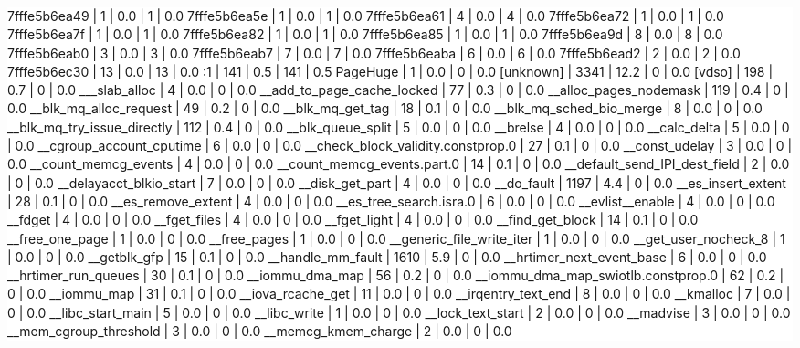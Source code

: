 7fffe5b6ea49                                         |      1 |   0.0 |   1 |   0.0
7fffe5b6ea5e                                         |      1 |   0.0 |   1 |   0.0
7fffe5b6ea61                                         |      4 |   0.0 |   4 |   0.0
7fffe5b6ea72                                         |      1 |   0.0 |   1 |   0.0
7fffe5b6ea7f                                         |      1 |   0.0 |   1 |   0.0
7fffe5b6ea82                                         |      1 |   0.0 |   1 |   0.0
7fffe5b6ea85                                         |      1 |   0.0 |   1 |   0.0
7fffe5b6ea9d                                         |      8 |   0.0 |   8 |   0.0
7fffe5b6eab0                                         |      3 |   0.0 |   3 |   0.0
7fffe5b6eab7                                         |      7 |   0.0 |   7 |   0.0
7fffe5b6eaba                                         |      6 |   0.0 |   6 |   0.0
7fffe5b6ead2                                         |      2 |   0.0 |   2 |   0.0
7fffe5b6ec30                                         |     13 |   0.0 |  13 |   0.0
<autogenerated>:1                                    |    141 |   0.5 | 141 |   0.5
PageHuge                                             |      1 |   0.0 |   0 |   0.0
[unknown]                                            |   3341 |  12.2 |   0 |   0.0
[vdso]                                               |    198 |   0.7 |   0 |   0.0
___slab_alloc                                        |      4 |   0.0 |   0 |   0.0
__add_to_page_cache_locked                           |     77 |   0.3 |   0 |   0.0
__alloc_pages_nodemask                               |    119 |   0.4 |   0 |   0.0
__blk_mq_alloc_request                               |     49 |   0.2 |   0 |   0.0
__blk_mq_get_tag                                     |     18 |   0.1 |   0 |   0.0
__blk_mq_sched_bio_merge                             |      8 |   0.0 |   0 |   0.0
__blk_mq_try_issue_directly                          |    112 |   0.4 |   0 |   0.0
__blk_queue_split                                    |      5 |   0.0 |   0 |   0.0
__brelse                                             |      4 |   0.0 |   0 |   0.0
__calc_delta                                         |      5 |   0.0 |   0 |   0.0
__cgroup_account_cputime                             |      6 |   0.0 |   0 |   0.0
__check_block_validity.constprop.0                   |     27 |   0.1 |   0 |   0.0
__const_udelay                                       |      3 |   0.0 |   0 |   0.0
__count_memcg_events                                 |      4 |   0.0 |   0 |   0.0
__count_memcg_events.part.0                          |     14 |   0.1 |   0 |   0.0
__default_send_IPI_dest_field                        |      2 |   0.0 |   0 |   0.0
__delayacct_blkio_start                              |      7 |   0.0 |   0 |   0.0
__disk_get_part                                      |      4 |   0.0 |   0 |   0.0
__do_fault                                           |   1197 |   4.4 |   0 |   0.0
__es_insert_extent                                   |     28 |   0.1 |   0 |   0.0
__es_remove_extent                                   |      4 |   0.0 |   0 |   0.0
__es_tree_search.isra.0                              |      6 |   0.0 |   0 |   0.0
__evlist__enable                                     |      4 |   0.0 |   0 |   0.0
__fdget                                              |      4 |   0.0 |   0 |   0.0
__fget_files                                         |      4 |   0.0 |   0 |   0.0
__fget_light                                         |      4 |   0.0 |   0 |   0.0
__find_get_block                                     |     14 |   0.1 |   0 |   0.0
__free_one_page                                      |      1 |   0.0 |   0 |   0.0
__free_pages                                         |      1 |   0.0 |   0 |   0.0
__generic_file_write_iter                            |      1 |   0.0 |   0 |   0.0
__get_user_nocheck_8                                 |      1 |   0.0 |   0 |   0.0
__getblk_gfp                                         |     15 |   0.1 |   0 |   0.0
__handle_mm_fault                                    |   1610 |   5.9 |   0 |   0.0
__hrtimer_next_event_base                            |      6 |   0.0 |   0 |   0.0
__hrtimer_run_queues                                 |     30 |   0.1 |   0 |   0.0
__iommu_dma_map                                      |     56 |   0.2 |   0 |   0.0
__iommu_dma_map_swiotlb.constprop.0                  |     62 |   0.2 |   0 |   0.0
__iommu_map                                          |     31 |   0.1 |   0 |   0.0
__iova_rcache_get                                    |     11 |   0.0 |   0 |   0.0
__irqentry_text_end                                  |      8 |   0.0 |   0 |   0.0
__kmalloc                                            |      7 |   0.0 |   0 |   0.0
__libc_start_main                                    |      5 |   0.0 |   0 |   0.0
__libc_write                                         |      1 |   0.0 |   0 |   0.0
__lock_text_start                                    |      2 |   0.0 |   0 |   0.0
__madvise                                            |      3 |   0.0 |   0 |   0.0
__mem_cgroup_threshold                               |      3 |   0.0 |   0 |   0.0
__memcg_kmem_charge                                  |      2 |   0.0 |   0 |   0.0